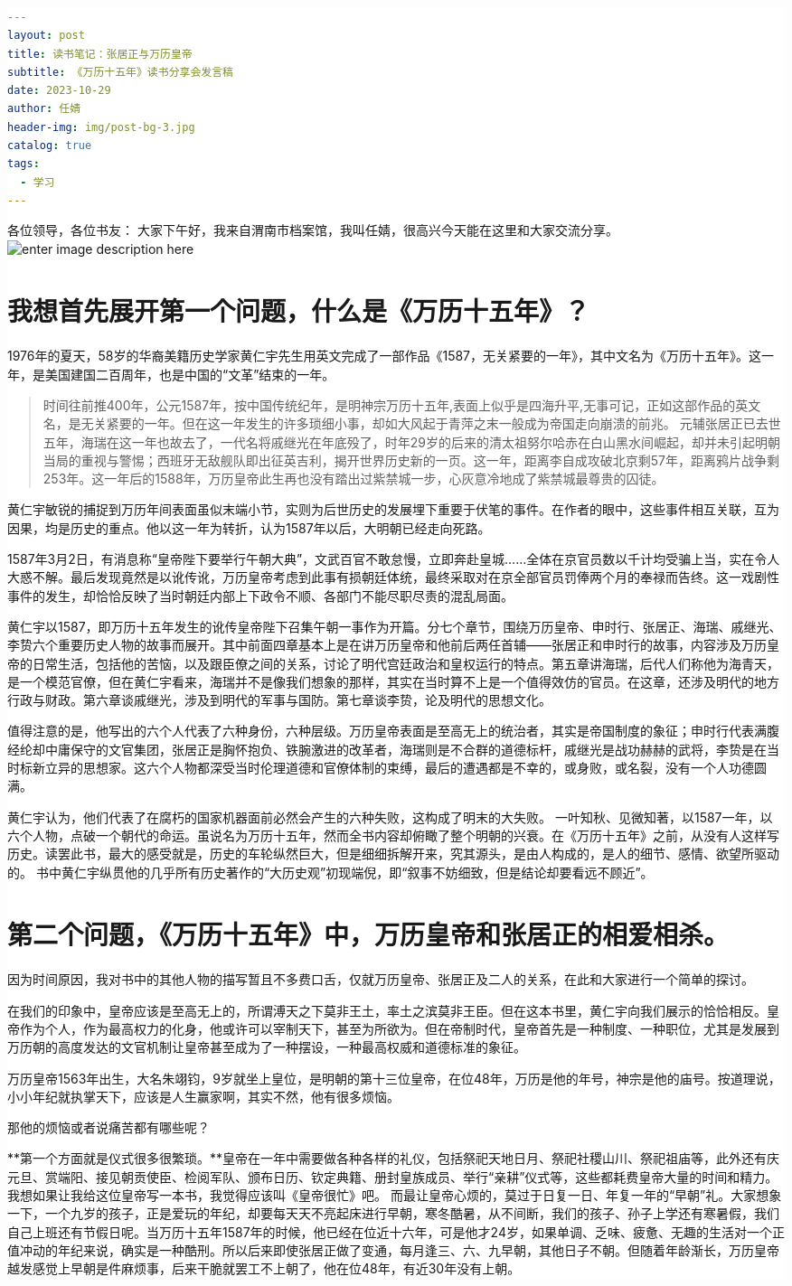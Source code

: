 ```yaml
---
layout: post
title: 读书笔记：张居正与万历皇帝
subtitle: 《万历十五年》读书分享会发言稿
date: 2023-10-29
author: 任婧
header-img: img/post-bg-3.jpg
catalog: true
tags:
  - 学习
---
```


各位领导，各位书友： 大家下午好，我来自渭南市档案馆，我叫任婧，很高兴今天能在这里和大家交流分享。
![enter image description here](https://pic3.zhimg.com/v2-d9db1b6b9389c57b5eae4b72770f19d6_1440w.jpg?source=172ae18b)

# 我想首先展开第一个问题，什么是《万历十五年》？
1976年的夏天，58岁的华裔美籍历史学家黄仁宇先生用英文完成了一部作品《1587，无关紧要的一年》，其中文名为《万历十五年》。这一年，是美国建国二百周年，也是中国的“文革”结束的一年。

> 时间往前推400年，公元1587年，按中国传统纪年，是明神宗万历十五年,表面上似乎是四海升平,无事可记，正如这部作品的英文名，是无关紧要的一年。但在这一年发生的许多琐细小事，却如大风起于青萍之末一般成为帝国走向崩溃的前兆。
> 元辅张居正已去世五年，海瑞在这一年也故去了，一代名将戚继光在年底殁了，时年29岁的后来的清太祖努尔哈赤在白山黑水间崛起，却并未引起明朝当局的重视与警惕；西班牙无敌舰队即出征英吉利，揭开世界历史新的一页。这一年，距离李自成攻破北京剩57年，距离鸦片战争剩253年。这一年后的1588年，万历皇帝此生再也没有踏出过紫禁城一步，心灰意冷地成了紫禁城最尊贵的囚徒。

黄仁宇敏锐的捕捉到万历年间表面虽似末端小节，实则为后世历史的发展埋下重要于伏笔的事件。在作者的眼中，这些事件相互关联，互为因果，均是历史的重点。他以这一年为转折，认为1587年以后，大明朝已经走向死路。

 1587年3月2日，有消息称“皇帝陛下要举行午朝大典”，文武百官不敢怠慢，立即奔赴皇城……全体在京官员数以千计均受骗上当，实在令人大惑不解。最后发现竟然是以讹传讹，万历皇帝考虑到此事有损朝廷体统，最终采取对在京全部官员罚俸两个月的奉禄而告终。这一戏剧性事件的发生，却恰恰反映了当时朝廷内部上下政令不顺、各部门不能尽职尽责的混乱局面。

黄仁宇以1587，即万历十五年发生的讹传皇帝陛下召集午朝一事作为开篇。分七个章节，围绕万历皇帝、申时行、张居正、海瑞、戚继光、李贽六个重要历史人物的故事而展开。其中前面四章基本上是在讲万历皇帝和他前后两任首辅——张居正和申时行的故事，内容涉及万历皇帝的日常生活，包括他的苦恼，以及跟臣僚之间的关系，讨论了明代宫廷政治和皇权运行的特点。第五章讲海瑞，后代人们称他为海青天，是一个模范官僚，但在黄仁宇看来，海瑞并不是像我们想象的那样，其实在当时算不上是一个值得效仿的官员。在这章，还涉及明代的地方行政与财政。第六章谈戚继光，涉及到明代的军事与国防。第七章谈李贽，论及明代的思想文化。

值得注意的是，他写出的六个人代表了六种身份，六种层级。万历皇帝表面是至高无上的统治者，其实是帝国制度的象征；申时行代表满腹经纶却中庸保守的文官集团，张居正是胸怀抱负、铁腕激进的改革者，海瑞则是不合群的道德标杆，戚继光是战功赫赫的武将，李贽是在当时标新立异的思想家。这六个人物都深受当时伦理道德和官僚体制的束缚，最后的遭遇都是不幸的，或身败，或名裂，没有一个人功德圆满。

黄仁宇认为，他们代表了在腐朽的国家机器面前必然会产生的六种失败，这构成了明末的大失败。 一叶知秋、见微知著，以1587一年，以六个人物，点破一个朝代的命运。虽说名为万历十五年，然而全书内容却俯瞰了整个明朝的兴衰。在《万历十五年》之前，从没有人这样写历史。读罢此书，最大的感受就是，历史的车轮纵然巨大，但是细细拆解开来，究其源头，是由人构成的，是人的细节、感情、欲望所驱动的。 书中黄仁宇纵贯他的几乎所有历史著作的“大历史观”初现端倪，即“叙事不妨细致，但是结论却要看远不顾近”。

# 第二个问题，《万历十五年》中，万历皇帝和张居正的相爱相杀。
因为时间原因，我对书中的其他人物的描写暂且不多费口舌，仅就万历皇帝、张居正及二人的关系，在此和大家进行一个简单的探讨。

 在我们的印象中，皇帝应该是至高无上的，所谓溥天之下莫非王土，率土之滨莫非王臣。但在这本书里，黄仁宇向我们展示的恰恰相反。皇帝作为个人，作为最高权力的化身，他或许可以宰制天下，甚至为所欲为。但在帝制时代，皇帝首先是一种制度、一种职位，尤其是发展到万历朝的高度发达的文官机制让皇帝甚至成为了一种摆设，一种最高权威和道德标准的象征。

 万历皇帝1563年出生，大名朱翊钧，9岁就坐上皇位，是明朝的第十三位皇帝，在位48年，万历是他的年号，神宗是他的庙号。按道理说，小小年纪就执掌天下，应该是人生赢家啊，其实不然，他有很多烦恼。

那他的烦恼或者说痛苦都有哪些呢？

**第一个方面就是仪式很多很繁琐。**皇帝在一年中需要做各种各样的礼仪，包括祭祀天地日月、祭祀社稷山川、祭祀祖庙等，此外还有庆元旦、赏端阳、接见朝贡使臣、检阅军队、颁布日历、钦定典籍、册封皇族成员、举行“亲耕”仪式等，这些都耗费皇帝大量的时间和精力。我想如果让我给这位皇帝写一本书，我觉得应该叫《皇帝很忙》吧。 而最让皇帝心烦的，莫过于日复一日、年复一年的“早朝”礼。大家想象一下，一个九岁的孩子，正是爱玩的年纪，却要每天天不亮起床进行早朝，寒冬酷暑，从不间断，我们的孩子、孙子上学还有寒暑假，我们自己上班还有节假日呢。当万历十五年1587年的时候，他已经在位近十六年，可是他才24岁，如果单调、乏味、疲惫、无趣的生活对一个正值冲动的年纪来说，确实是一种酷刑。所以后来即使张居正做了变通，每月逢三、六、九早朝，其他日子不朝。但随着年龄渐长，万历皇帝越发感觉上早朝是件麻烦事，后来干脆就罢工不上朝了，他在位48年，有近30年没有上朝。
